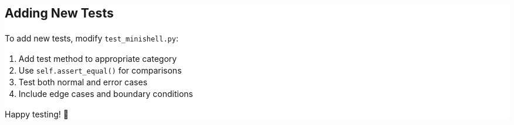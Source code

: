 ## Adding New Tests

To add new tests, modify `test_minishell.py`:

1. Add test method to appropriate category
2. Use `self.assert_equal()` for comparisons
3. Test both normal and error cases
4. Include edge cases and boundary conditions

Happy testing! 🚀
